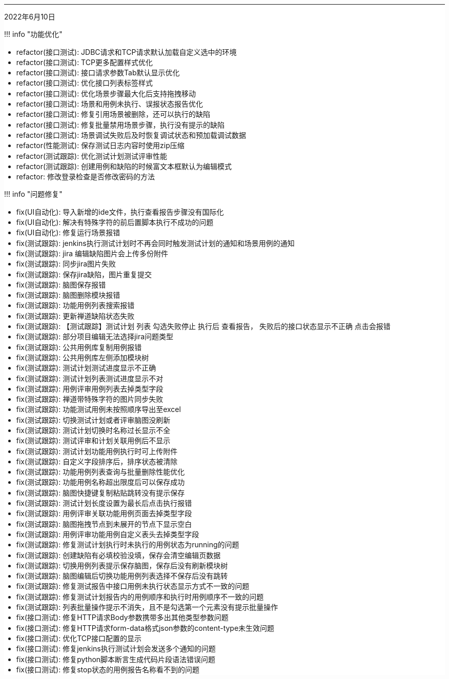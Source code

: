 ------

2022年6月10日

!!! info "功能优化"
-  refactor(接口测试): JDBC请求和TCP请求默认加载自定义选中的环境
-  refactor(接口测试): TCP更多配置样式优化
-  refactor(接口测试): 接口请求参数Tab默认显示优化
-  refactor(接口测试): 优化接口列表标签样式
-  refactor(接口测试): 优化场景步骤最大化后支持拖拽移动
-  refactor(接口测试): 场景和用例未执行、误报状态报告优化
-  refactor(接口测试): 修复引用场景被删除，还可以执行的缺陷
-  refactor(接口测试): 修复批量禁用场景步骤，执行没有提示的缺陷
-  refactor(接口测试): 场景调试失败后及时恢复调试状态和预加载调试数据
-  refactor(性能测试): 保存测试日志内容时使用zip压缩
-  refactor(测试跟踪): 优化测试计划测试评审性能
-  refactor(测试跟踪): 创建用例和缺陷的时候富文本框默认为编辑模式
-  refactor: 修改登录检查是否修改密码的方法

!!! info "问题修复"
-  fix(UI自动化): 导入新增的ide文件，执行查看报告步骤没有国际化
-  fix(UI自动化): 解决有特殊字符的前后置脚本执行不成功的问题
-  fix(UI自动化): 修复运行场景报错
-  fix(测试跟踪): jenkins执行测试计划时不再会同时触发测试计划的通知和场景用例的通知
-  fix(测试跟踪): jira 编辑缺陷图片会上传多份附件
-  fix(测试跟踪): 同步jira图片失败
-  fix(测试跟踪): 保存jira缺陷，图片重复提交
-  fix(测试跟踪): 脑图保存报错
-  fix(测试跟踪): 脑图删除模块报错
-  fix(测试跟踪): 功能用例列表搜索报错
-  fix(测试跟踪): 更新禅道缺陷状态失败
-  fix(测试跟踪): 【测试跟踪】测试计划 列表 勾选失败停止 执行后 查看报告， 失败后的接口状态显示不正确 点击会报错
-  fix(测试跟踪): 部分项目编辑无法选择jira问题类型
-  fix(测试跟踪): 公共用例库复制用例报错
-  fix(测试跟踪): 公共用例库左侧添加模块树
-  fix(测试跟踪): 测试计划测试进度显示不正确
-  fix(测试跟踪): 测试计划列表测试进度显示不对
-  fix(测试跟踪): 用例评审用例列表去掉类型字段
-  fix(测试跟踪): 禅道带特殊字符的图片同步失败
-  fix(测试跟踪): 功能测试用例未按照顺序导出至excel
-  fix(测试跟踪): 切换测试计划或者评审脑图没刷新
-  fix(测试跟踪): 测试计划切换时名称过长显示不全
-  fix(测试跟踪): 测试评审和计划关联用例后不显示
-  fix(测试跟踪): 测试计划功能用例执行时可上传附件
-  fix(测试跟踪): 自定义字段排序后，排序状态被清除
-  fix(测试跟踪): 功能用例列表查询与批量删除性能优化
-  fix(测试跟踪): 功能用例名称超出限度后可以保存成功
-  fix(测试跟踪): 脑图快捷键复制粘贴跳转没有提示保存
-  fix(测试跟踪): 测试计划长度设置为最长后点击执行报错
-  fix(测试跟踪): 用例评审关联功能用例页面去掉类型字段
-  fix(测试跟踪): 脑图拖拽节点到未展开的节点下显示空白
-  fix(测试跟踪): 用例评审功能用例自定义表头去掉类型字段
-  fix(测试跟踪): 修复测试计划执行时未执行的用例状态为running的问题
-  fix(测试跟踪): 创建缺陷有必填校验没填，保存会清空编辑页数据
-  fix(测试跟踪): 切换用例列表提示保存脑图，保存后没有刷新模块树
-  fix(测试跟踪): 脑图编辑后切换功能用例列表选择不保存后没有跳转
-  fix(测试跟踪): 修复测试报告中接口用例未执行状态显示方式不一致的问题
-  fix(测试跟踪): 修复测试计划报告内的用例顺序和执行时用例顺序不一致的问题
-  fix(测试跟踪): 列表批量操作提示不消失，且不是勾选第一个元素没有提示批量操作
-  fix(接口测试): 修复HTTP请求Body参数携带多出其他类型参数问题
-  fix(接口测试): 修复HTTP请求form-data格式json参数的content-type未生效问题
-  fix(接口测试): 优化TCP接口配置的显示
-  fix(接口测试): 修复jenkins执行测试计划会发送多个通知的问题
-  fix(接口测试): 修复python脚本断言生成代码片段语法错误问题
-  fix(接口测试): 修复stop状态的用例报告名称看不到的问题